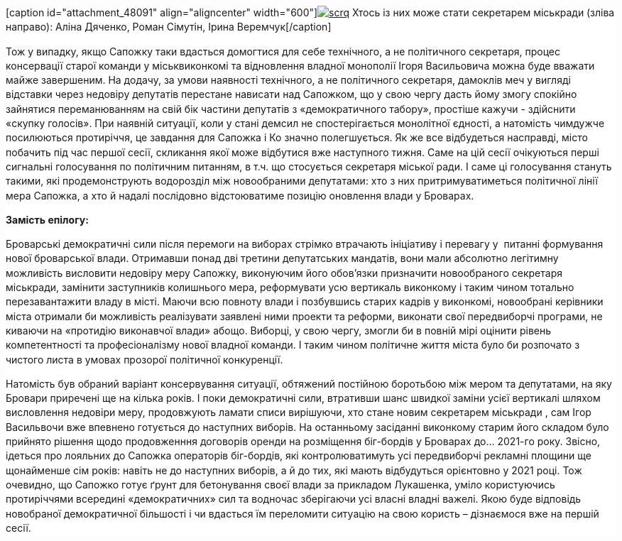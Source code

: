 \[caption id="attachment\_48091" align="aligncenter" width="600"\][![scrq](https://mpz.brovary.org/wp-content/uploads/2015/11/scrq.jpg)](https://mpz.brovary.org/wp-content/uploads/2015/11/scrq.jpg) Хтось із них може стати секретарем міськради (зліва направо): Аліна Дяченко, Роман Сімутін, Ірина Веремчук\[/caption\]

Тож у випадку, якщо Сапожку таки вдасться домогтися для себе технічного, а не політичного секретаря, процес консервації старої команди у міськвиконкомі та відновлення владної монополії Ігоря Васильовича можна буде вважати майже завершеним. На додачу, за умови наявності технічного, а не політичного секретаря, дамоклів меч у вигляді відставки через недовіру депутатів перестане нависати над Сапожком, що у свою чергу дасть йому змогу спокійно зайнятися переманюванням на свій бік частини депутатів з «демократичного табору», простіше кажучи - здійснити «скупку голосів». При наявній ситуації, коли у стані демсил не спостерігається монолітної єдності, а натомість чимдужче посилюються протиріччя, це завдання для Сапожка і Ко значно полегшується. Як же все відбудеться насправді, місто побачить під час першої сесії, скликання якої може відбутися вже наступного тижня. Саме на цій сесії очікуються перші сигнальні голосування по політичним питанням, в т.ч. що стосується секретаря міської ради. І саме ці голосування стануть такими, які продемонструють водорозділ між новообраними депутатами: хто з них притримуватиметься політичної лінії мера Сапожка, а хто й надалі послідовно відстоюватиме позицію оновлення влади у Броварах.

**Замість епілогу:**  

Броварські демократичні сили після перемоги на виборах стрімко втрачають ініціативу і перевагу у  питанні формування нової броварської влади. Отримавши понад дві третини депутатських мандатів, вони мали абсолютно легітимну можливість висловити недовіру меру Сапожку, виконуючим його обов’язки призначити новообраного секретаря міськради, замінити заступників колишнього мера, реформувати усю вертикаль виконкому і таким чином тотально перезавантажити владу в місті. Маючи всю повноту влади і позбувшись старих кадрів у виконкомі, новообрані керівники міста отримали би можливість реалізувати заявлені ними проекти та реформи, виконати свої передвиборчі програми, не киваючи на «протидію виконавчої влади» абощо. Виборці, у свою чергу, змогли би в повній мірі оцінити рівень компетентності та професіоналізму нової владної команди. І таким чином політичне життя міста було би розпочато з чистого листа в умовах прозорої політичної конкуренції.

Натомість був обраний варіант консервування ситуації, обтяжений постійною боротьбою між мером та депутатами, на яку Бровари приречені ще на кілька років. І поки демократичні сили, втративши шанс швидкої заміни усієї вертикалі шляхом висловлення недовіри меру, продовжують ламати списи вирішуючи, хто стане новим секретарем міськради , сам Ігор Васильвочи вже впевнено готується до наступних виборів. На останньому засіданні виконкому старим його складом було прийнято рішення щодо продовженння договорів оренди на розміщення біг-бордів у Броварах до… 2021-го року. Звісно, ідеться про лояльних до Сапожка операторів біг-бордів, які контролюватимуть усі передвиборчі рекламні площини ще щонайменше сім років: навіть не до наступних виборів, а й до тих, які мають відбудуться орієнтовно у 2021 році. Тож очевидно, що Сапожко готує ґрунт для бетонування своєї влади за прикладом Лукашенка, уміло користуючись протиріччями всередині «демократичних» сил та водночас зберігаючи усі власні владні важелі. Якою буде відповідь новобраної демократичної більшості і чи вдасться їм переломити ситуацію на свою користь – дізнаємося вже на першій сесії.
